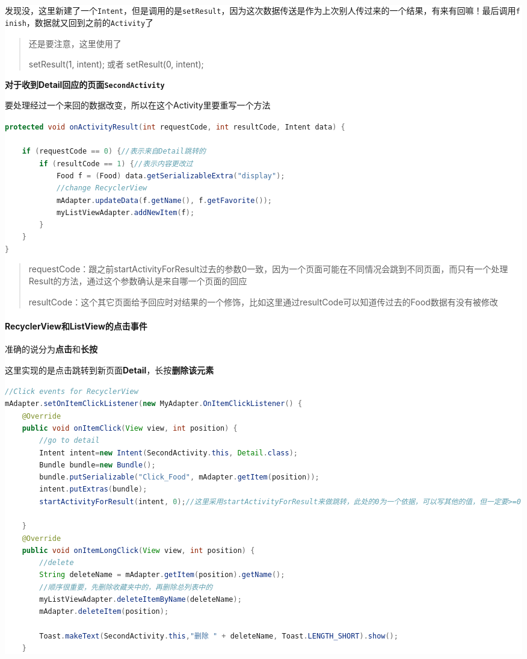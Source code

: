 发现没，这里新建了一个`Intent`，但是调用的是`setResult`，因为这次数据传送是作为上次别人传过来的一个结果，有来有回嘛！最后调用`finish`，数据就又回到之前的`Activity`了

> 还是要注意，这里使用了
>
> setResult(1, intent); 或者 setResult(0, intent);

**对于收到Detail回应的页面`SecondActivity`**

要处理经过一个来回的数据改变，所以在这个Activity里要重写一个方法

```java
protected void onActivityResult(int requestCode, int resultCode, Intent data) {

    if (requestCode == 0) {//表示来自Detail跳转的
        if (resultCode == 1) {//表示内容更改过
            Food f = (Food) data.getSerializableExtra("display");
            //change RecyclerView
            mAdapter.updateData(f.getName(), f.getFavorite());
            myListViewAdapter.addNewItem(f);
        }
    }
}
```

> requestCode：跟之前startActivityForResult过去的参数0一致，因为一个页面可能在不同情况会跳到不同页面，而只有一个处理Result的方法，通过这个参数确认是来自哪一个页面的回应
>
> resultCode：这个其它页面给予回应时对结果的一个修饰，比如这里通过resultCode可以知道传过去的Food数据有没有被修改

#### RecyclerView和ListView的点击事件

准确的说分为**点击**和**长按**

这里实现的是点击跳转到新页面**Detail**，长按**删除该元素**

```java
//Click events for RecyclerView
mAdapter.setOnItemClickListener(new MyAdapter.OnItemClickListener() {
    @Override
    public void onItemClick(View view, int position) {
        //go to detail
        Intent intent=new Intent(SecondActivity.this, Detail.class);
        Bundle bundle=new Bundle();
        bundle.putSerializable("Click_Food", mAdapter.getItem(position));
        intent.putExtras(bundle);
        startActivityForResult(intent, 0);//这里采用startActivityForResult来做跳转，此处的0为一个依据，可以写其他的值，但一定要>=0

    }
    @Override
    public void onItemLongClick(View view, int position) {
        //delete
        String deleteName = mAdapter.getItem(position).getName();
        //顺序很重要，先删除收藏夹中的，再删除总列表中的
        myListViewAdapter.deleteItemByName(deleteName);
        mAdapter.deleteItem(position);

        Toast.makeText(SecondActivity.this,"删除 " + deleteName, Toast.LENGTH_SHORT).show();
    }
```
